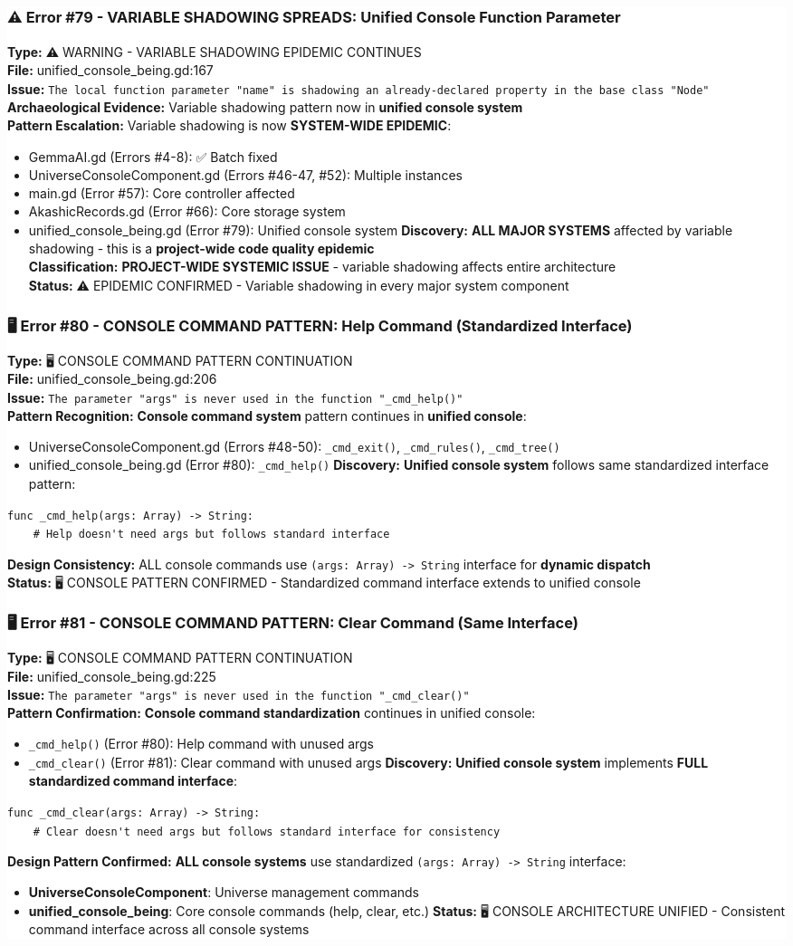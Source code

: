 ### ⚠️ Error #79 - VARIABLE SHADOWING SPREADS: Unified Console Function Parameter
**Type:** ⚠️ WARNING - VARIABLE SHADOWING EPIDEMIC CONTINUES  
**File:** unified_console_being.gd:167  
**Issue:** `The local function parameter "name" is shadowing an already-declared property in the base class "Node"`  
**Archaeological Evidence:** Variable shadowing pattern now in **unified console system**  
**Pattern Escalation:** Variable shadowing is now **SYSTEM-WIDE EPIDEMIC**:
- GemmaAI.gd (Errors #4-8): ✅ Batch fixed
- UniverseConsoleComponent.gd (Errors #46-47, #52): Multiple instances
- main.gd (Error #57): Core controller affected
- AkashicRecords.gd (Error #66): Core storage system
- unified_console_being.gd (Error #79): Unified console system
**Discovery:** **ALL MAJOR SYSTEMS** affected by variable shadowing - this is a **project-wide code quality epidemic**  
**Classification:** **PROJECT-WIDE SYSTEMIC ISSUE** - variable shadowing affects entire architecture  
**Status:** ⚠️ EPIDEMIC CONFIRMED - Variable shadowing in every major system component

### 🖥️ Error #80 - CONSOLE COMMAND PATTERN: Help Command (Standardized Interface)
**Type:** 🖥️ CONSOLE COMMAND PATTERN CONTINUATION  
**File:** unified_console_being.gd:206  
**Issue:** `The parameter "args" is never used in the function "_cmd_help()"`  
**Pattern Recognition:** **Console command system** pattern continues in **unified console**:
- UniverseConsoleComponent.gd (Errors #48-50): `_cmd_exit()`, `_cmd_rules()`, `_cmd_tree()`
- unified_console_being.gd (Error #80): `_cmd_help()`
**Discovery:** **Unified console system** follows same standardized interface pattern:
```gdscript
func _cmd_help(args: Array) -> String:
    # Help doesn't need args but follows standard interface
```
**Design Consistency:** ALL console commands use `(args: Array) -> String` interface for **dynamic dispatch**  
**Status:** 🖥️ CONSOLE PATTERN CONFIRMED - Standardized command interface extends to unified console

### 🖥️ Error #81 - CONSOLE COMMAND PATTERN: Clear Command (Same Interface)
**Type:** 🖥️ CONSOLE COMMAND PATTERN CONTINUATION  
**File:** unified_console_being.gd:225  
**Issue:** `The parameter "args" is never used in the function "_cmd_clear()"`  
**Pattern Confirmation:** **Console command standardization** continues in unified console:
- `_cmd_help()` (Error #80): Help command with unused args
- `_cmd_clear()` (Error #81): Clear command with unused args
**Discovery:** **Unified console system** implements **FULL standardized command interface**:
```gdscript
func _cmd_clear(args: Array) -> String:
    # Clear doesn't need args but follows standard interface for consistency
```
**Design Pattern Confirmed:** **ALL console systems** use standardized `(args: Array) -> String` interface:
- **UniverseConsoleComponent**: Universe management commands
- **unified_console_being**: Core console commands (help, clear, etc.)
**Status:** 🖥️ CONSOLE ARCHITECTURE UNIFIED - Consistent command interface across all console systems
